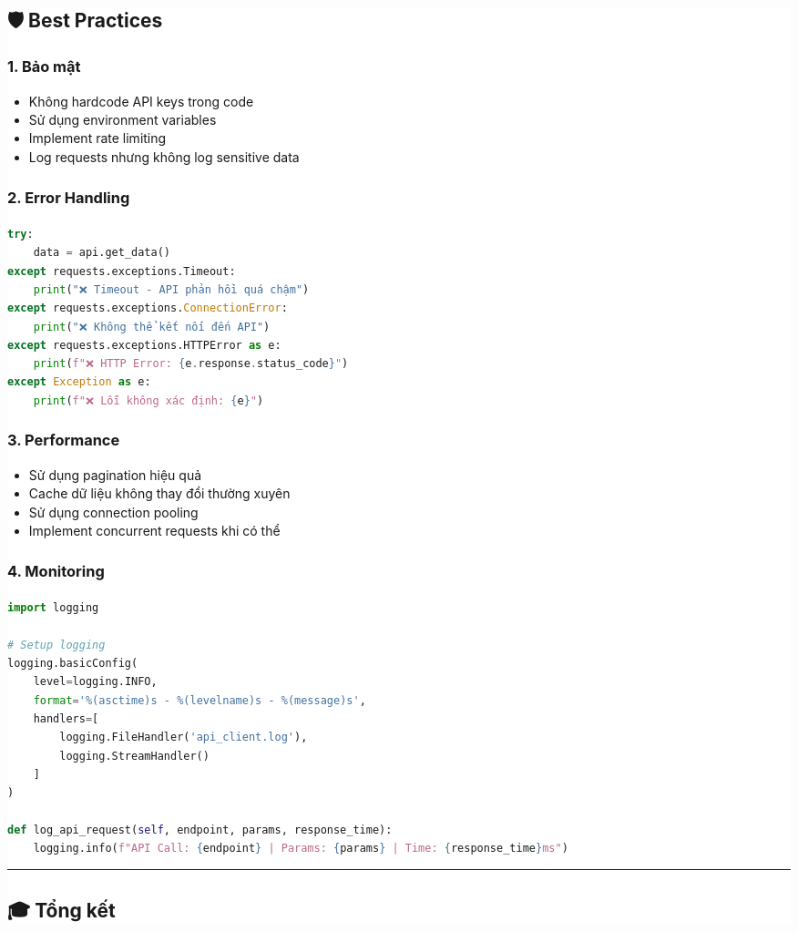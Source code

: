 
## 🛡️ Best Practices

### 1. **Bảo mật**
- Không hardcode API keys trong code
- Sử dụng environment variables
- Implement rate limiting
- Log requests nhưng không log sensitive data

### 2. **Error Handling**
```python
try:
    data = api.get_data()
except requests.exceptions.Timeout:
    print("❌ Timeout - API phản hồi quá chậm")
except requests.exceptions.ConnectionError:
    print("❌ Không thể kết nối đến API")
except requests.exceptions.HTTPError as e:
    print(f"❌ HTTP Error: {e.response.status_code}")
except Exception as e:
    print(f"❌ Lỗi không xác định: {e}")
```

### 3. **Performance**
- Sử dụng pagination hiệu quả
- Cache dữ liệu không thay đổi thường xuyên
- Sử dụng connection pooling
- Implement concurrent requests khi có thể

### 4. **Monitoring**
```python
import logging

# Setup logging
logging.basicConfig(
    level=logging.INFO,
    format='%(asctime)s - %(levelname)s - %(message)s',
    handlers=[
        logging.FileHandler('api_client.log'),
        logging.StreamHandler()
    ]
)

def log_api_request(self, endpoint, params, response_time):
    logging.info(f"API Call: {endpoint} | Params: {params} | Time: {response_time}ms")
```

---

## 🎓 Tổng kết
